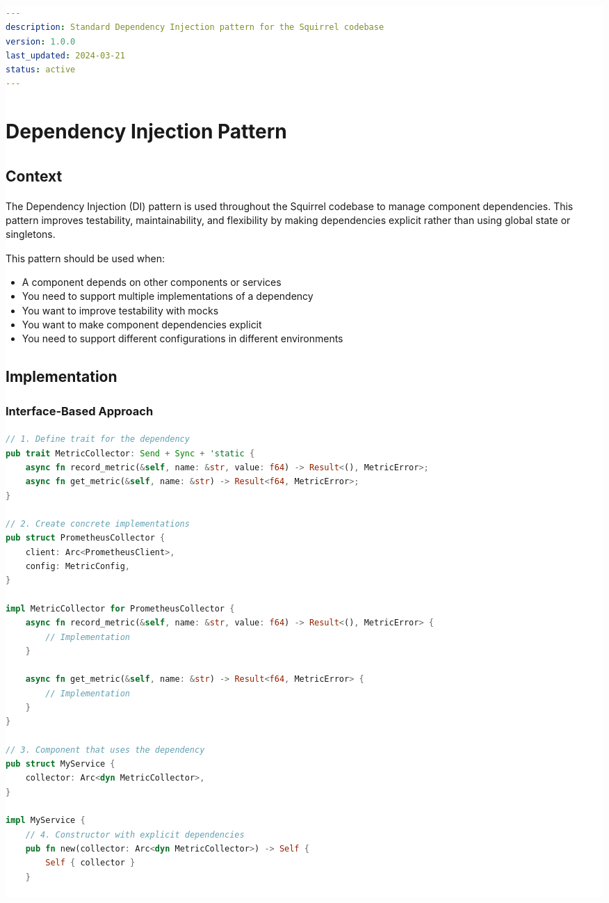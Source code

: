 ```yaml
---
description: Standard Dependency Injection pattern for the Squirrel codebase
version: 1.0.0
last_updated: 2024-03-21
status: active
---
```


# Dependency Injection Pattern

## Context

The Dependency Injection (DI) pattern is used throughout the Squirrel codebase to manage component dependencies. This pattern improves testability, maintainability, and flexibility by making dependencies explicit rather than using global state or singletons.

This pattern should be used when:
- A component depends on other components or services
- You need to support multiple implementations of a dependency
- You want to improve testability with mocks
- You want to make component dependencies explicit
- You need to support different configurations in different environments

## Implementation

### Interface-Based Approach

```rust
// 1. Define trait for the dependency
pub trait MetricCollector: Send + Sync + 'static {
    async fn record_metric(&self, name: &str, value: f64) -> Result<(), MetricError>;
    async fn get_metric(&self, name: &str) -> Result<f64, MetricError>;
}

// 2. Create concrete implementations
pub struct PrometheusCollector {
    client: Arc<PrometheusClient>,
    config: MetricConfig,
}

impl MetricCollector for PrometheusCollector {
    async fn record_metric(&self, name: &str, value: f64) -> Result<(), MetricError> {
        // Implementation
    }
    
    async fn get_metric(&self, name: &str) -> Result<f64, MetricError> {
        // Implementation
    }
}

// 3. Component that uses the dependency
pub struct MyService {
    collector: Arc<dyn MetricCollector>,
}

impl MyService {
    // 4. Constructor with explicit dependencies
    pub fn new(collector: Arc<dyn MetricCollector>) -> Self {
        Self { collector }
    }
    
```